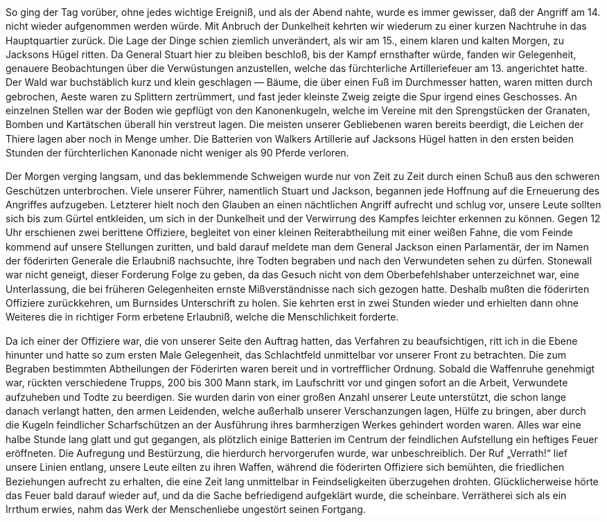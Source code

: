 So ging der Tag vorüber, ohne jedes wichtige Ereigniß, und als der Abend nahte,
wurde es immer gewisser, daß der Angriff am 14. nicht wieder aufgenommen werden
würde. Mit Anbruch der Dunkelheit kehrten wir wiederum zu einer kurzen Nachtruhe
in das Hauptquartier zurück. Die Lage der Dinge schien ziemlich unverändert, als
wir am 15., einem klaren und kalten Morgen, zu Jacksons Hügel ritten. Da General
Stuart hier zu bleiben beschloß, bis der Kampf ernsthafter würde, fanden wir
Gelegenheit, genauere Beobachtungen über die Verwüstungen anzustellen, welche
das fürchterliche Artilleriefeuer am 13. angerichtet hatte. Der Wald war
buchstäblich kurz und klein geschlagen — Bäume, die über einen Fuß im
Durchmesser hatten, waren mitten durch gebrochen, Aeste waren zu Splittern
zertrümmert, und fast jeder kleinste Zweig zeigte die Spur irgend eines
Geschosses. An einzelnen Stellen war der Boden wie gepflügt von den
Kanonenkugeln, welche im Vereine mit den Sprengstücken der Granaten, Bomben und
Kartätschen überall hin verstreut lagen. Die meisten unserer Gebliebenen waren
bereits beerdigt, die Leichen der Thiere lagen aber noch in Menge umher. Die
Batterien von Walkers Artillerie auf Jacksons Hügel hatten in den ersten beiden
Stunden der fürchterlichen Kanonade nicht weniger als 90 Pferde verloren.

Der Morgen verging langsam, und das beklemmende Schweigen wurde nur von Zeit zu
Zeit durch einen Schuß aus den schweren Geschützen unterbrochen. Viele unserer
Führer, namentlich Stuart und Jackson, begannen jede Hoffnung auf die Erneuerung
des Angriffes aufzugeben. Letzterer hielt noch den Glauben an einen nächtlichen
Angriff aufrecht und schlug vor, unsere Leute sollten sich bis zum Gürtel
entkleiden, um sich in der Dunkelheit und der Verwirrung des Kampfes leichter
erkennen zu können. Gegen 12 Uhr erschienen zwei berittene Offiziere, begleitet
von einer kleinen Reiterabtheilung mit einer weißen Fahne, die vom Feinde
kommend auf unsere Stellungen zuritten, und bald darauf meldete man dem General
Jackson einen Parlamentär, der im Namen der föderirten Generale die Erlaubniß
nachsuchte, ihre Todten begraben und nach den Verwundeten sehen zu dürfen.
Stonewall war nicht geneigt, dieser Forderung Folge zu geben, da das Gesuch
nicht von dem Oberbefehlshaber unterzeichnet war, eine Unterlassung, die bei
früheren Gelegenheiten ernste Mißverständnisse nach sich gezogen hatte. Deshalb
mußten die föderirten Offiziere zurückkehren, um Burnsides Unterschrift zu
holen. Sie kehrten erst in zwei Stunden wieder und erhielten dann ohne Weiteres
die in richtiger Form erbetene Erlaubniß, welche die Menschlichkeit forderte.

Da ich einer der Offiziere war, die von unserer Seite den Auftrag hatten, das
Verfahren zu beaufsichtigen, ritt ich in die Ebene hinunter und hatte so zum
ersten Male Gelegenheit, das Schlachtfeld unmittelbar vor unserer Front zu
betrachten. Die zum Begraben bestimmten Abtheilungen der Föderirten waren bereit
und in vortrefflicher Ordnung. Sobald die Waffenruhe genehmigt war, rückten
verschiedene Trupps, 200 bis 300 Mann stark, im Laufschritt vor und gingen
sofort an die Arbeit, Verwundete aufzuheben und Todte zu beerdigen. Sie wurden
darin von einer großen Anzahl unserer Leute unterstützt, die schon lange danach
verlangt hatten, den armen Leidenden, welche außerhalb unserer Verschanzungen
lagen, Hülfe zu bringen, aber durch die Kugeln feindlicher Scharfschützen an der
Ausführung ihres barmherzigen Werkes gehindert worden waren. Alles war eine
halbe Stunde lang glatt und gut gegangen, als plötzlich einige Batterien im
Centrum der feindlichen Aufstellung ein heftiges Feuer eröffneten. Die Aufregung
und Bestürzung, die hierdurch hervorgerufen wurde, war unbeschreiblich. Der Ruf
„Verrath!“ lief unsere Linien entlang, unsere Leute eilten zu ihren Waffen,
während die föderirten Offiziere sich bemühten, die friedlichen Beziehungen
aufrecht zu erhalten, die eine Zeit lang unmittelbar in Feindseligkeiten
überzugehen drohten. Glücklicherweise hörte das Feuer bald darauf wieder auf,
und da die Sache befriedigend aufgeklärt wurde, die scheinbare. Verrätherei sich
als ein Irrthum erwies, nahm das Werk der Menschenliebe ungestört seinen
Fortgang.
